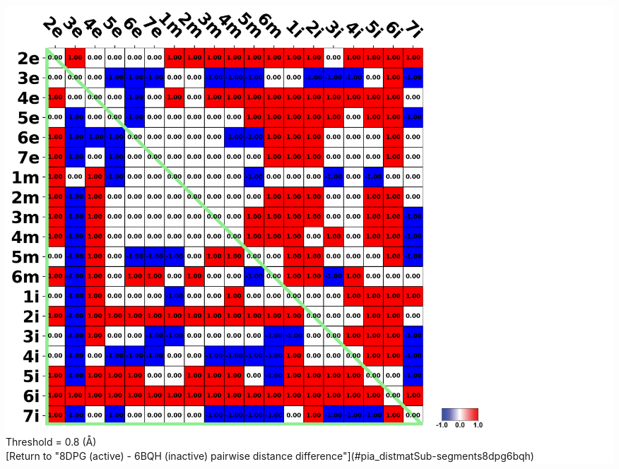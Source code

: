 <img src="diff_a.8dpg-i.6bqh/pia_distmat/pia_distmat_cutoff_0.6.png" alt="drawing" width="600"/>
<img src="../../color_ramp.png" alt="drawing" width="75"/></td>
<br>
<a name="0_8pia_distmatSub-segments8dpg6bqh"></a>
Threshold = 0.8 (Å)<br>
[Return to "8DPG (active) - 6BQH (inactive) pairwise distance difference"](#pia_distmatSub-segments8dpg6bqh)<br>